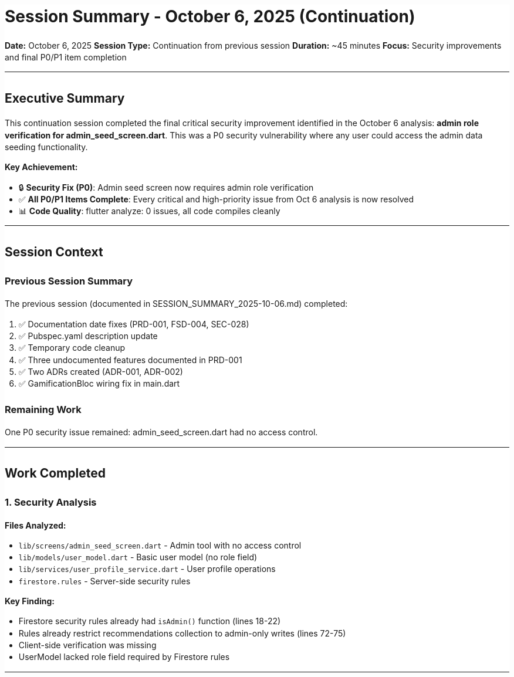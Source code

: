 # Session Summary - October 6, 2025 (Continuation)

**Date:** October 6, 2025
**Session Type:** Continuation from previous session
**Duration:** ~45 minutes
**Focus:** Security improvements and final P0/P1 item completion

---

## Executive Summary

This continuation session completed the final critical security improvement identified in the October 6 analysis: **admin role verification for admin_seed_screen.dart**. This was a P0 security vulnerability where any user could access the admin data seeding functionality.

**Key Achievement:**
- 🔒 **Security Fix (P0)**: Admin seed screen now requires admin role verification
- ✅ **All P0/P1 Items Complete**: Every critical and high-priority issue from Oct 6 analysis is now resolved
- 📊 **Code Quality**: flutter analyze: 0 issues, all code compiles cleanly

---

## Session Context

### Previous Session Summary
The previous session (documented in SESSION_SUMMARY_2025-10-06.md) completed:
1. ✅ Documentation date fixes (PRD-001, FSD-004, SEC-028)
2. ✅ Pubspec.yaml description update
3. ✅ Temporary code cleanup
4. ✅ Three undocumented features documented in PRD-001
5. ✅ Two ADRs created (ADR-001, ADR-002)
6. ✅ GamificationBloc wiring fix in main.dart

### Remaining Work
One P0 security issue remained: admin_seed_screen.dart had no access control.

---

## Work Completed

### 1. Security Analysis

**Files Analyzed:**
- `lib/screens/admin_seed_screen.dart` - Admin tool with no access control
- `lib/models/user_model.dart` - Basic user model (no role field)
- `lib/services/user_profile_service.dart` - User profile operations
- `firestore.rules` - Server-side security rules

**Key Finding:**
- Firestore security rules already had `isAdmin()` function (lines 18-22)
- Rules already restrict recommendations collection to admin-only writes (lines 72-75)
- Client-side verification was missing
- UserModel lacked role field required by Firestore rules

---